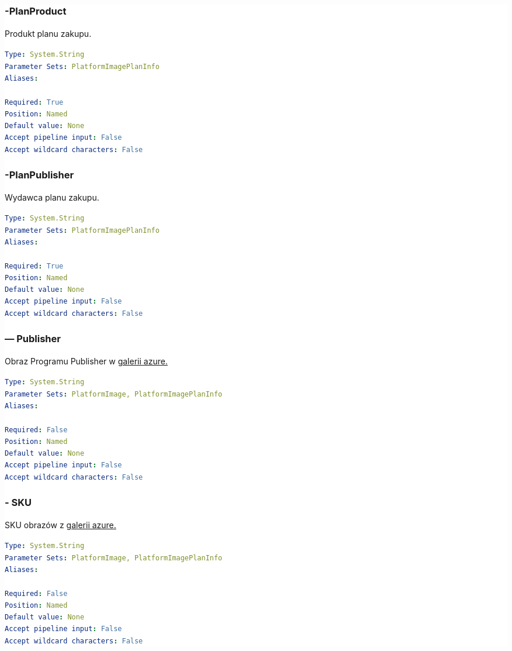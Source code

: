 ### -PlanProduct
Produkt planu zakupu.

```yaml
Type: System.String
Parameter Sets: PlatformImagePlanInfo
Aliases:

Required: True
Position: Named
Default value: None
Accept pipeline input: False
Accept wildcard characters: False
```

### -PlanPublisher
Wydawca planu zakupu.

```yaml
Type: System.String
Parameter Sets: PlatformImagePlanInfo
Aliases:

Required: True
Position: Named
Default value: None
Accept pipeline input: False
Accept wildcard characters: False
```

### — Publisher
Obraz Programu Publisher w [galerii azure.](https://docs.microsoft.com/rest/api/compute/virtualmachineimages)

```yaml
Type: System.String
Parameter Sets: PlatformImage, PlatformImagePlanInfo
Aliases:

Required: False
Position: Named
Default value: None
Accept pipeline input: False
Accept wildcard characters: False
```

### - SKU
SKU obrazów z [galerii azure.](https://docs.microsoft.com/rest/api/compute/virtualmachineimages)

```yaml
Type: System.String
Parameter Sets: PlatformImage, PlatformImagePlanInfo
Aliases:

Required: False
Position: Named
Default value: None
Accept pipeline input: False
Accept wildcard characters: False
```
